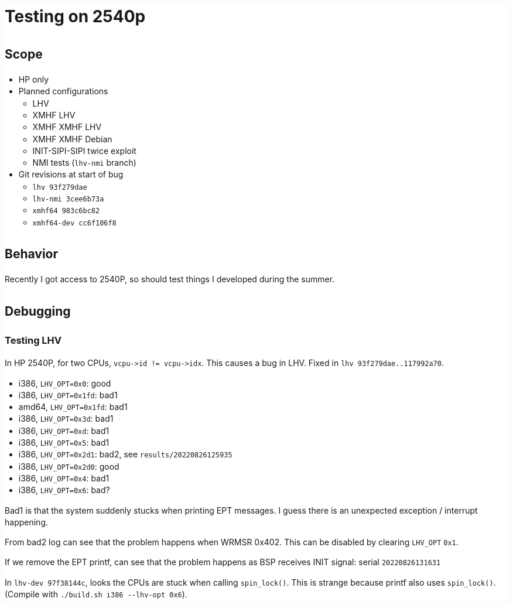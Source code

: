 # Testing on 2540p

## Scope
* HP only
* Planned configurations
	* LHV
	* XMHF LHV
	* XMHF XMHF LHV
	* XMHF XMHF Debian
	* INIT-SIPI-SIPI twice exploit
	* NMI tests (`lhv-nmi` branch)
* Git revisions at start of bug
	* `lhv 93f279dae`
	* `lhv-nmi 3cee6b73a`
	* `xmhf64 983c6bc82`
	* `xmhf64-dev cc6f106f8`

## Behavior
Recently I got access to 2540P, so should test things I developed during the
summer.

## Debugging

### Testing LHV

In HP 2540P, for two CPUs, `vcpu->id != vcpu->idx`. This causes a bug in LHV.
Fixed in `lhv 93f279dae..117992a70`.

* i386, `LHV_OPT=0x0`: good
* i386, `LHV_OPT=0x1fd`: bad1
* amd64, `LHV_OPT=0x1fd`: bad1
* i386, `LHV_OPT=0x3d`: bad1
* i386, `LHV_OPT=0xd`: bad1
* i386, `LHV_OPT=0x5`: bad1
* i386, `LHV_OPT=0x2d1`: bad2, see `results/20220826125935`
* i386, `LHV_OPT=0x2d0`: good
* i386, `LHV_OPT=0x4`: bad1
* i386, `LHV_OPT=0x6`: bad?

Bad1 is that the system suddenly stucks when printing EPT messages. I guess
there is an unexpected exception / interrupt happening.

From bad2 log can see that the problem happens when WRMSR 0x402. This can be
disabled by clearing `LHV_OPT` `0x1`.

If we remove the EPT printf, can see that the problem happens as BSP receives
INIT signal: serial `20220826131631`

In `lhv-dev 97f38144c`, looks the CPUs are stuck when calling `spin_lock()`.
This is strange because printf also uses `spin_lock()`. (Compile with
`./build.sh i386 --lhv-opt 0x6`).
